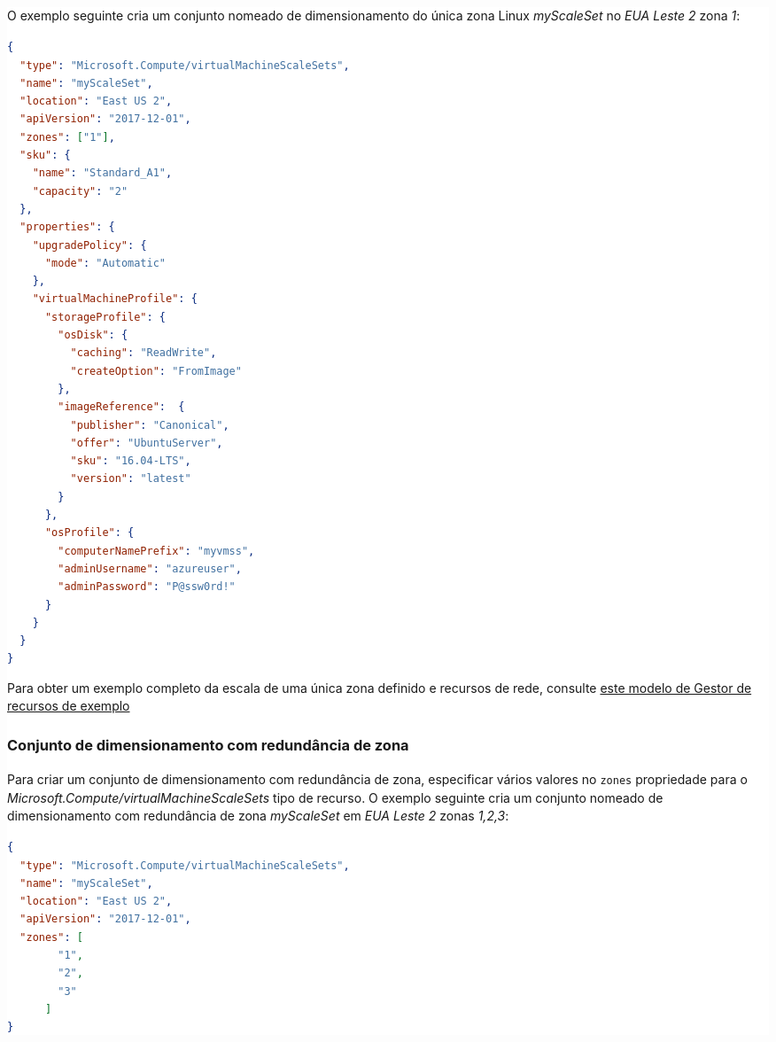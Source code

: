 O exemplo seguinte cria um conjunto nomeado de dimensionamento do única zona Linux *myScaleSet* no *EUA Leste 2* zona *1*:

```json
{
  "type": "Microsoft.Compute/virtualMachineScaleSets",
  "name": "myScaleSet",
  "location": "East US 2",
  "apiVersion": "2017-12-01",
  "zones": ["1"],
  "sku": {
    "name": "Standard_A1",
    "capacity": "2"
  },
  "properties": {
    "upgradePolicy": {
      "mode": "Automatic"
    },
    "virtualMachineProfile": {
      "storageProfile": {
        "osDisk": {
          "caching": "ReadWrite",
          "createOption": "FromImage"
        },
        "imageReference":  {
          "publisher": "Canonical",
          "offer": "UbuntuServer",
          "sku": "16.04-LTS",
          "version": "latest"
        }
      },
      "osProfile": {
        "computerNamePrefix": "myvmss",
        "adminUsername": "azureuser",
        "adminPassword": "P@ssw0rd!"
      }
    }
  }
}
```

Para obter um exemplo completo da escala de uma única zona definido e recursos de rede, consulte [este modelo de Gestor de recursos de exemplo](https://github.com/Azure/vm-scale-sets/blob/master/preview/zones/singlezone.json)

### <a name="zone-redundant-scale-set"></a>Conjunto de dimensionamento com redundância de zona
Para criar um conjunto de dimensionamento com redundância de zona, especificar vários valores no `zones` propriedade para o *Microsoft.Compute/virtualMachineScaleSets* tipo de recurso. O exemplo seguinte cria um conjunto nomeado de dimensionamento com redundância de zona *myScaleSet* em *EUA Leste 2* zonas *1,2,3*:

```json
{
  "type": "Microsoft.Compute/virtualMachineScaleSets",
  "name": "myScaleSet",
  "location": "East US 2",
  "apiVersion": "2017-12-01",
  "zones": [
        "1",
        "2",
        "3"
      ]
}
```
